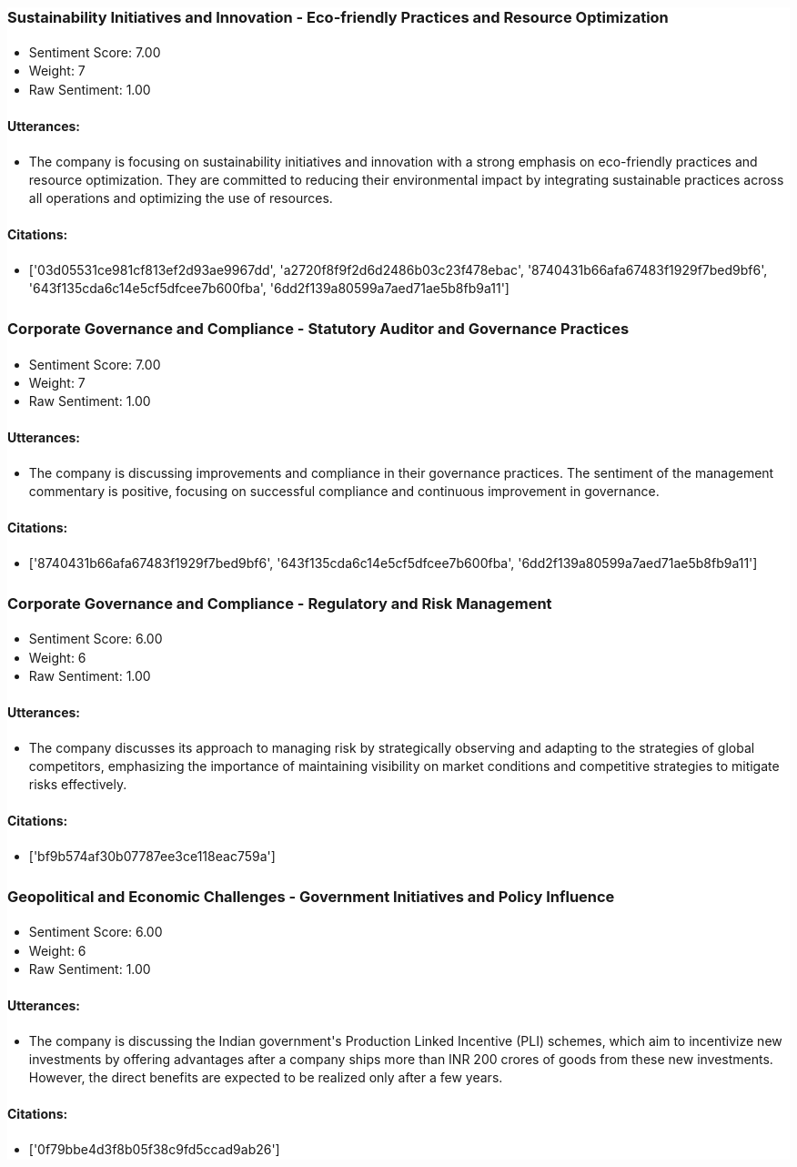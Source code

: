 ### Sustainability Initiatives and Innovation - Eco-friendly Practices and Resource Optimization
- Sentiment Score: 7.00
- Weight: 7
- Raw Sentiment: 1.00
#### Utterances:
- The company is focusing on sustainability initiatives and innovation with a strong emphasis on eco-friendly practices and resource optimization. They are committed to reducing their environmental impact by integrating sustainable practices across all operations and optimizing the use of resources.
#### Citations:
- ['03d05531ce981cf813ef2d93ae9967dd', 'a2720f8f9f2d6d2486b03c23f478ebac', '8740431b66afa67483f1929f7bed9bf6', '643f135cda6c14e5cf5dfcee7b600fba', '6dd2f139a80599a7aed71ae5b8fb9a11']

### Corporate Governance and Compliance - Statutory Auditor and Governance Practices
- Sentiment Score: 7.00
- Weight: 7
- Raw Sentiment: 1.00
#### Utterances:
- The company is discussing improvements and compliance in their governance practices. The sentiment of the management commentary is positive, focusing on successful compliance and continuous improvement in governance.
#### Citations:
- ['8740431b66afa67483f1929f7bed9bf6', '643f135cda6c14e5cf5dfcee7b600fba', '6dd2f139a80599a7aed71ae5b8fb9a11']

### Corporate Governance and Compliance - Regulatory and Risk Management
- Sentiment Score: 6.00
- Weight: 6
- Raw Sentiment: 1.00
#### Utterances:
- The company discusses its approach to managing risk by strategically observing and adapting to the strategies of global competitors, emphasizing the importance of maintaining visibility on market conditions and competitive strategies to mitigate risks effectively.
#### Citations:
- ['bf9b574af30b07787ee3ce118eac759a']

### Geopolitical and Economic Challenges - Government Initiatives and Policy Influence
- Sentiment Score: 6.00
- Weight: 6
- Raw Sentiment: 1.00
#### Utterances:
- The company is discussing the Indian government's Production Linked Incentive (PLI) schemes, which aim to incentivize new investments by offering advantages after a company ships more than INR 200 crores of goods from these new investments. However, the direct benefits are expected to be realized only after a few years.
#### Citations:
- ['0f79bbe4d3f8b05f38c9fd5ccad9ab26']
